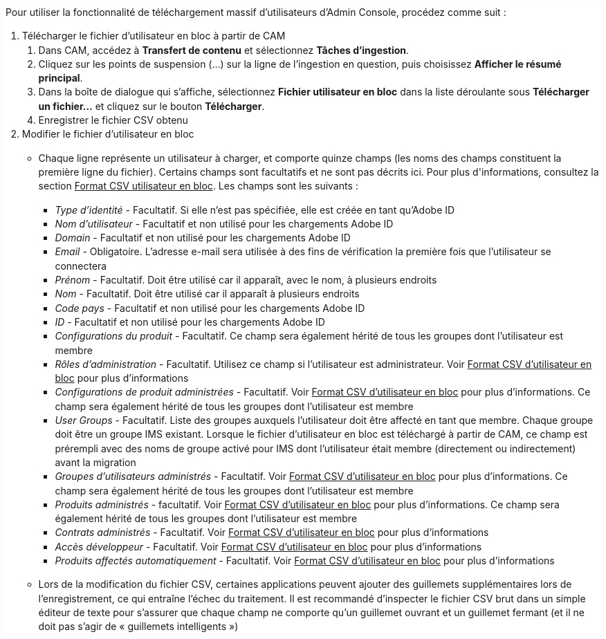 Pour utiliser la fonctionnalité de téléchargement massif d’utilisateurs d’Admin Console, procédez comme suit :

1. Télécharger le fichier d’utilisateur en bloc à partir de CAM
   1. Dans CAM, accédez à **Transfert de contenu** et sélectionnez **Tâches d’ingestion**.
   1. Cliquez sur les points de suspension (...) sur la ligne de l’ingestion en question, puis choisissez **Afficher le résumé principal**.
   1. Dans la boîte de dialogue qui s’affiche, sélectionnez **Fichier utilisateur en bloc** dans la liste déroulante sous **Télécharger un fichier...** et cliquez sur le bouton **Télécharger**.
   1. Enregistrer le fichier CSV obtenu
1. Modifier le fichier d’utilisateur en bloc
   * Chaque ligne représente un utilisateur à charger, et comporte quinze champs (les noms des champs constituent la première ligne du fichier). Certains champs sont facultatifs et ne sont pas décrits ici. Pour plus d&#39;informations, consultez la section [Format CSV utilisateur en bloc](https://helpx.adobe.com/fr/enterprise/using/bulk-upload-users.html#csv-format).  Les champs sont les suivants :

      * _Type d’identité_ - Facultatif.  Si elle n’est pas spécifiée, elle est créée en tant qu’Adobe ID
      * _Nom d’utilisateur_ - Facultatif et non utilisé pour les chargements Adobe ID
      * _Domain_ - Facultatif et non utilisé pour les chargements Adobe ID
      * _Email_ - Obligatoire.  L’adresse e-mail sera utilisée à des fins de vérification la première fois que l’utilisateur se connectera
      * _Prénom_ - Facultatif.  Doit être utilisé car il apparaît, avec le nom, à plusieurs endroits
      * _Nom_ - Facultatif.  Doit être utilisé car il apparaît à plusieurs endroits
      * _Code pays_ - Facultatif et non utilisé pour les chargements Adobe ID
      * _ID_ - Facultatif et non utilisé pour les chargements Adobe ID
      * _Configurations du produit_ - Facultatif. Ce champ sera également hérité de tous les groupes dont l’utilisateur est membre
      * _Rôles d’administration_ - Facultatif. Utilisez ce champ si l’utilisateur est administrateur. Voir [Format CSV d’utilisateur en bloc](https://helpx.adobe.com/fr/enterprise/using/bulk-upload-users.html#csv-format) pour plus d’informations
      * _Configurations de produit administrées_ - Facultatif.  Voir [Format CSV d’utilisateur en bloc](https://helpx.adobe.com/fr/enterprise/using/bulk-upload-users.html#csv-format) pour plus d’informations. Ce champ sera également hérité de tous les groupes dont l’utilisateur est membre
      * _User Groups_ - Facultatif. Liste des groupes auxquels l’utilisateur doit être affecté en tant que membre. Chaque groupe doit être un groupe IMS existant. Lorsque le fichier d’utilisateur en bloc est téléchargé à partir de CAM, ce champ est prérempli avec des noms de groupe activé pour IMS dont l’utilisateur était membre (directement ou indirectement) avant la migration
      * _Groupes d’utilisateurs administrés_ - Facultatif.  Voir [Format CSV d’utilisateur en bloc](https://helpx.adobe.com/fr/enterprise/using/bulk-upload-users.html#csv-format) pour plus d’informations. Ce champ sera également hérité de tous les groupes dont l’utilisateur est membre
      * _Produits administrés_ - facultatif.  Voir [Format CSV d’utilisateur en bloc](https://helpx.adobe.com/fr/enterprise/using/bulk-upload-users.html#csv-format) pour plus d’informations. Ce champ sera également hérité de tous les groupes dont l’utilisateur est membre
      * _Contrats administrés_ - Facultatif.  Voir [Format CSV d’utilisateur en bloc](https://helpx.adobe.com/fr/enterprise/using/bulk-upload-users.html#csv-format) pour plus d’informations
      * _Accès développeur_ - Facultatif.  Voir [Format CSV d’utilisateur en bloc](https://helpx.adobe.com/fr/enterprise/using/bulk-upload-users.html#csv-format) pour plus d’informations
      * _Produits affectés automatiquement_ - Facultatif.  Voir [Format CSV d’utilisateur en bloc](https://helpx.adobe.com/fr/enterprise/using/bulk-upload-users.html#csv-format) pour plus d’informations

   * Lors de la modification du fichier CSV, certaines applications peuvent ajouter des guillemets supplémentaires lors de l’enregistrement, ce qui entraîne l’échec du traitement. Il est recommandé d’inspecter le fichier CSV brut dans un simple éditeur de texte pour s’assurer que chaque champ ne comporte qu’un guillemet ouvrant et un guillemet fermant (et il ne doit pas s’agir de « guillemets intelligents »)
